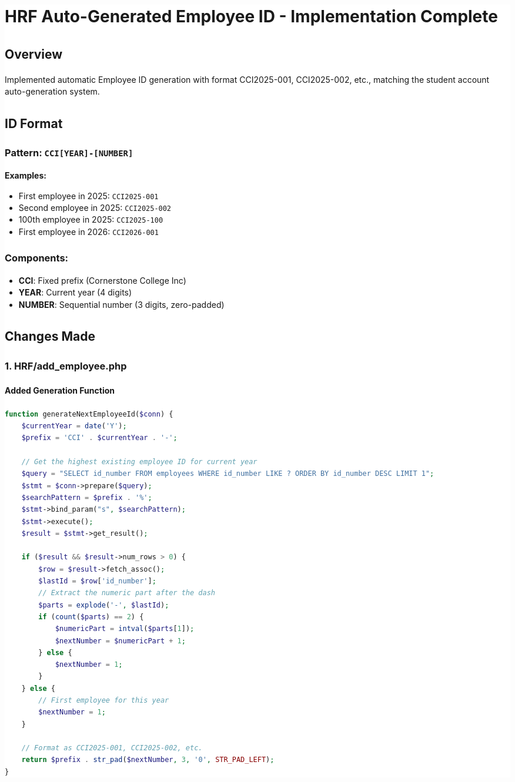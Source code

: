 # HRF Auto-Generated Employee ID - Implementation Complete

## Overview
Implemented automatic Employee ID generation with format CCI2025-001, CCI2025-002, etc., matching the student account auto-generation system.

## ID Format

### Pattern: `CCI[YEAR]-[NUMBER]`

**Examples:**
- First employee in 2025: `CCI2025-001`
- Second employee in 2025: `CCI2025-002`
- 100th employee in 2025: `CCI2025-100`
- First employee in 2026: `CCI2026-001`

### Components:
- **CCI**: Fixed prefix (Cornerstone College Inc)
- **YEAR**: Current year (4 digits)
- **NUMBER**: Sequential number (3 digits, zero-padded)

## Changes Made

### 1. HRF/add_employee.php

#### Added Generation Function
```php
function generateNextEmployeeId($conn) {
    $currentYear = date('Y');
    $prefix = 'CCI' . $currentYear . '-';
    
    // Get the highest existing employee ID for current year
    $query = "SELECT id_number FROM employees WHERE id_number LIKE ? ORDER BY id_number DESC LIMIT 1";
    $stmt = $conn->prepare($query);
    $searchPattern = $prefix . '%';
    $stmt->bind_param("s", $searchPattern);
    $stmt->execute();
    $result = $stmt->get_result();
    
    if ($result && $result->num_rows > 0) {
        $row = $result->fetch_assoc();
        $lastId = $row['id_number'];
        // Extract the numeric part after the dash
        $parts = explode('-', $lastId);
        if (count($parts) == 2) {
            $numericPart = intval($parts[1]);
            $nextNumber = $numericPart + 1;
        } else {
            $nextNumber = 1;
        }
    } else {
        // First employee for this year
        $nextNumber = 1;
    }
    
    // Format as CCI2025-001, CCI2025-002, etc.
    return $prefix . str_pad($nextNumber, 3, '0', STR_PAD_LEFT);
}
```
